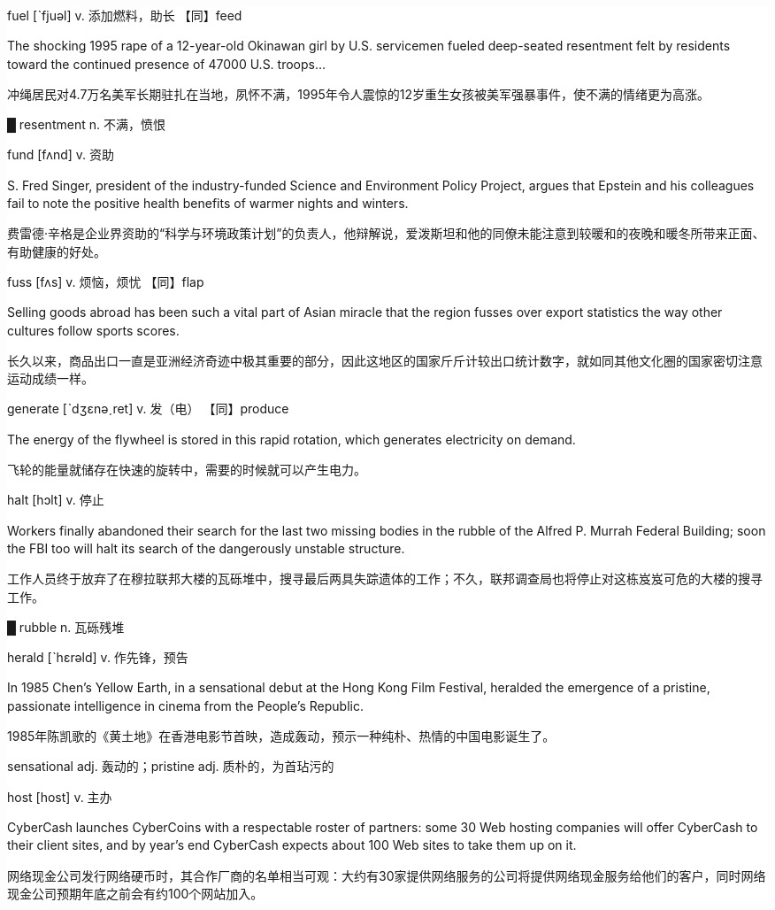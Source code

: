 <span class="word">fuel [<span class="yinbiao">ˋfjuəl</span>] v. 添加燃料，助长</span> 【同】feed

The shocking 1995 rape of a 12-year-old Okinawan girl by U.S. servicemen <span class="underline">fueled</span> deep-seated resentment felt by residents toward the continued presence of 47000 U.S. troops…

冲绳居民对4.7万名美军长期驻扎在当地，夙怀不满，1995年令人震惊的12岁重生女孩被美军强暴事件，使不满的情绪更为<span class="underline">高涨</span>。

█ resentment n. 不满，愤恨

<span class="word">fund [<span class="yinbiao">fʌnd</span>] v. 资助</span>

S. Fred Singer, president of the industry-<span class="underline">funded</span> Science and Environment Policy Project, argues that Epstein and his colleagues fail to note the positive health benefits of warmer nights and winters.

费雷德·辛格是企业界<span class="underline">资助的</span>“科学与环境政策计划”的负责人，他辩解说，爱泼斯坦和他的同僚未能注意到较暖和的夜晚和暖冬所带来正面、有助健康的好处。

<span class="word">fuss [<span class="yinbiao">fʌs</span>] v. 烦恼，烦忧</span> 【同】flap

Selling goods abroad has been such a vital part of Asian miracle that the region <span class="underline">fusses</span> over export statistics the way other cultures follow sports scores.

长久以来，商品出口一直是亚洲经济奇迹中极其重要的部分，因此这地区的国家<span class="underline">斤斤计较</span>出口统计数字，就如同其他文化圈的国家密切注意运动成绩一样。

<span class="word">generate [<span class="yinbiao">ˋdʒɛnəˏret</span>] v. 发（电）</span> 【同】produce

The energy of the flywheel is stored in this rapid rotation, which <span class="underline">generates</span> electricity on demand.

飞轮的能量就储存在快速的旋转中，需要的时候就可以<span class="underline">产生</span>电力。

<span class="word">halt [<span class="yinbiao">hɔlt</span>] v. 停止</span>

Workers finally abandoned their search for the last two missing bodies in the rubble of the Alfred P. Murrah Federal Building; soon the FBI too will <span class="underline">halt</span> its search of the dangerously unstable structure.

工作人员终于放弃了在穆拉联邦大楼的瓦砾堆中，搜寻最后两具失踪遗体的工作；不久，联邦调查局也将<span class="underline">停止</span>对这栋岌岌可危的大楼的搜寻工作。

█ rubble n. 瓦砾残堆

<span class="word">herald [<span class="yinbiao">ˋhɛrəld</span>] v. 作先锋，预告</span>

In 1985 Chen’s <span class="italic">Yellow Earth</span>, in a sensational debut at the Hong Kong Film Festival, <span class="underline">heralded</span> the emergence of a pristine, passionate intelligence in cinema from the People’s Republic.

1985年陈凯歌的《黄土地》在香港电影节首映，造成轰动，<span class="underline">预示</span>一种纯朴、热情的中国电影诞生了。

sensational adj. 轰动的；pristine adj. 质朴的，为首玷污的

<span class="word">host [<span class="yinbiao">host</span>] v. 主办</span>

CyberCash launches CyberCoins with a respectable roster of partners: some 30 Web <span class="underline">hosting</span> companies will offer CyberCash to their client sites, and by year’s end CyberCash expects about 100 Web sites to take them up on it.

网络现金公司发行网络硬币时，其合作厂商的名单相当可观：大约有30家提供网络服务的公司将<span class="underline">提供</span>网络现金<span class="underline">服务</span>给他们的客户，同时网络现金公司预期年底之前会有约100个网站加入。
